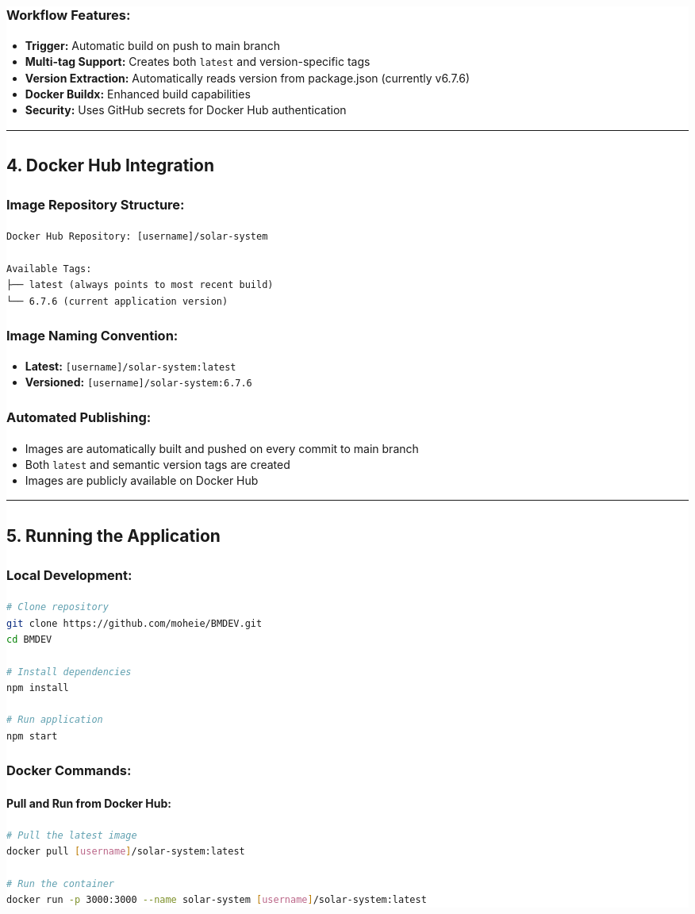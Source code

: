 ### Workflow Features:
- **Trigger:** Automatic build on push to main branch
- **Multi-tag Support:** Creates both `latest` and version-specific tags
- **Version Extraction:** Automatically reads version from package.json (currently v6.7.6)
- **Docker Buildx:** Enhanced build capabilities
- **Security:** Uses GitHub secrets for Docker Hub authentication

---

## 4. Docker Hub Integration

### Image Repository Structure:
```
Docker Hub Repository: [username]/solar-system

Available Tags:
├── latest (always points to most recent build)
└── 6.7.6 (current application version)
```

### Image Naming Convention:
- **Latest:** `[username]/solar-system:latest`
- **Versioned:** `[username]/solar-system:6.7.6`

### Automated Publishing:
- Images are automatically built and pushed on every commit to main branch
- Both `latest` and semantic version tags are created
- Images are publicly available on Docker Hub

---

## 5. Running the Application

### Local Development:
```bash
# Clone repository
git clone https://github.com/moheie/BMDEV.git
cd BMDEV

# Install dependencies
npm install

# Run application
npm start
```

### Docker Commands:

#### Pull and Run from Docker Hub:
```bash
# Pull the latest image
docker pull [username]/solar-system:latest

# Run the container
docker run -p 3000:3000 --name solar-system [username]/solar-system:latest
```
